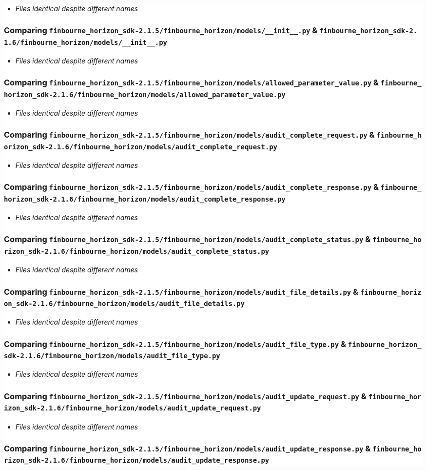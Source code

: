  * *Files identical despite different names*

### Comparing `finbourne_horizon_sdk-2.1.5/finbourne_horizon/models/__init__.py` & `finbourne_horizon_sdk-2.1.6/finbourne_horizon/models/__init__.py`

 * *Files identical despite different names*

### Comparing `finbourne_horizon_sdk-2.1.5/finbourne_horizon/models/allowed_parameter_value.py` & `finbourne_horizon_sdk-2.1.6/finbourne_horizon/models/allowed_parameter_value.py`

 * *Files identical despite different names*

### Comparing `finbourne_horizon_sdk-2.1.5/finbourne_horizon/models/audit_complete_request.py` & `finbourne_horizon_sdk-2.1.6/finbourne_horizon/models/audit_complete_request.py`

 * *Files identical despite different names*

### Comparing `finbourne_horizon_sdk-2.1.5/finbourne_horizon/models/audit_complete_response.py` & `finbourne_horizon_sdk-2.1.6/finbourne_horizon/models/audit_complete_response.py`

 * *Files identical despite different names*

### Comparing `finbourne_horizon_sdk-2.1.5/finbourne_horizon/models/audit_complete_status.py` & `finbourne_horizon_sdk-2.1.6/finbourne_horizon/models/audit_complete_status.py`

 * *Files identical despite different names*

### Comparing `finbourne_horizon_sdk-2.1.5/finbourne_horizon/models/audit_file_details.py` & `finbourne_horizon_sdk-2.1.6/finbourne_horizon/models/audit_file_details.py`

 * *Files identical despite different names*

### Comparing `finbourne_horizon_sdk-2.1.5/finbourne_horizon/models/audit_file_type.py` & `finbourne_horizon_sdk-2.1.6/finbourne_horizon/models/audit_file_type.py`

 * *Files identical despite different names*

### Comparing `finbourne_horizon_sdk-2.1.5/finbourne_horizon/models/audit_update_request.py` & `finbourne_horizon_sdk-2.1.6/finbourne_horizon/models/audit_update_request.py`

 * *Files identical despite different names*

### Comparing `finbourne_horizon_sdk-2.1.5/finbourne_horizon/models/audit_update_response.py` & `finbourne_horizon_sdk-2.1.6/finbourne_horizon/models/audit_update_response.py`
